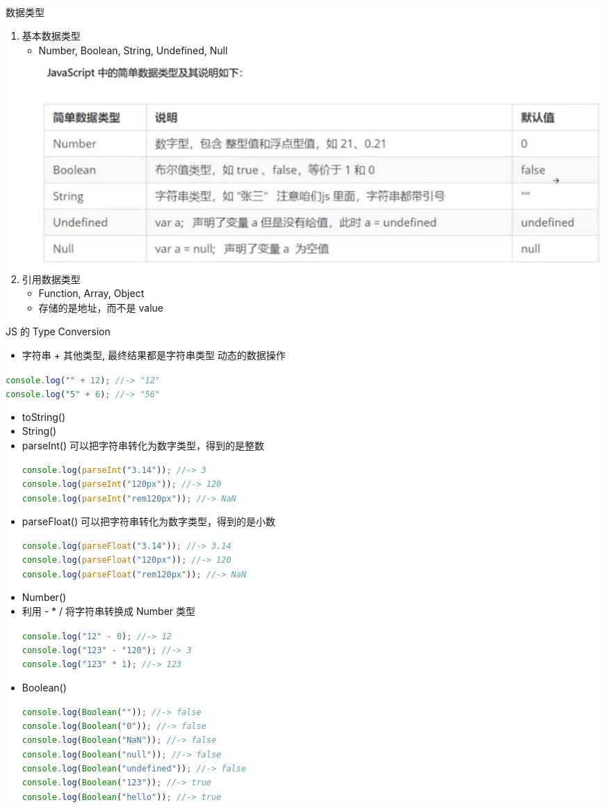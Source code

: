 数据类型

1.  基本数据类型
    - Number, Boolean, String, Undefined, Null
      ![js_data_basic_type](./assets/images/js_data_basic_type.jpg)
2.  引用数据类型
    - Function, Array, Object
    - 存储的是地址，而不是 value

JS 的 Type Conversion

- 字符串 + 其他类型, 最终结果都是字符串类型
  动态的数据操作

```js
console.log("" + 12); //-> "12"
console.log("5" + 6); //-> "56"
```

- toString()
- String()
- parseInt() 可以把字符串转化为数字类型，得到的是整数
  ```js
  console.log(parseInt("3.14")); //-> 3
  console.log(parseInt("120px")); //-> 120
  console.log(parseInt("rem120px")); //-> NaN
  ```
- parseFloat() 可以把字符串转化为数字类型，得到的是小数
  ```js
  console.log(parseFloat("3.14")); //-> 3.14
  console.log(parseFloat("120px")); //-> 120
  console.log(parseFloat("rem120px")); //-> NaN
  ```
- Number()
- 利用 - \* / 将字符串转换成 Number 类型
  ```js
  console.log("12" - 0); //-> 12
  console.log("123" - "120"); //-> 3
  console.log("123" * 1); //-> 123
  ```
- Boolean()
  ```js
  console.log(Boolean("")); //-> false
  console.log(Boolean("0")); //-> false
  console.log(Boolean("NaN")); //-> false
  console.log(Boolean("null")); //-> false
  console.log(Boolean("undefined")); //-> false
  console.log(Boolean("123")); //-> true
  console.log(Boolean("hello")); //-> true
  ```
